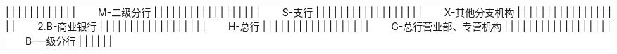 |            |          |            |                |                    |          |                      |              |              |                  |              | 　　M-二级分行                                                                                                                                                                                                                                                                                                               |        |                                                                                                                                                                                                                                                                      |            |              |                |
|            |          |            |                |                    |          |                      |              |              |                  |              | 　　S-支行                                                                                                                                                                                                                                                                                                                   |        |                                                                                                                                                                                                                                                                      |            |              |                |
|            |          |            |                |                    |          |                      |              |              |                  |              | 　　X-其他分支机构                                                                                                                                                                                                                                                                                                           |        |                                                                                                                                                                                                                                                                      |            |              |                |
|            |          |            |                |                    |          |                      |              |              |                  |              | 　　2.B-商业银行                                                                                                                                                                                                                                                                                                             |        |                                                                                                                                                                                                                                                                      |            |              |                |
|            |          |            |                |                    |          |                      |              |              |                  |              | 　　H-总行                                                                                                                                                                                                                                                                                                                   |        |                                                                                                                                                                                                                                                                      |            |              |                |
|            |          |            |                |                    |          |                      |              |              |                  |              | 　　G-总行营业部、专营机构                                                                                                                                                                                                                                                                                                   |        |                                                                                                                                                                                                                                                                      |            |              |                |
|            |          |            |                |                    |          |                      |              |              |                  |              | 　　B-一级分行                                                                                                                                                                                                                                                                                                               |        |                                                                                                                                                                                                                                                                      |            |              |                |